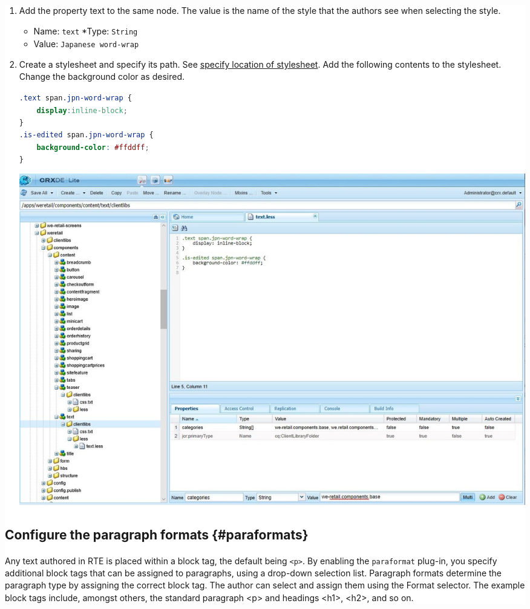 1. Add the property text to the same node. The value is the name of the style that the authors see when selecting the style.
   * Name: `text`
   *Type: `String`
   * Value: `Japanese word-wrap`

1. Create a stylesheet and specify its path. See [specify location of stylesheet](#locationofstylesheet). Add the following contents to the stylesheet. Change the background color as desired.

   ```css
   .text span.jpn-word-wrap {
       display:inline-block;
   }
   .is-edited span.jpn-word-wrap {
       background-color: #ffddff;
   }
   ```

   ![Stylesheet to make Japanese word wrap feature available to authors](assets/rte_jpwordwrap_stylesheet.jpg)

## Configure the paragraph formats {#paraformats}

Any text authored in RTE is placed within a block tag, the default being `<p>`. By enabling the `paraformat` plug-in, you specify additional block tags that can be assigned to paragraphs, using a drop-down selection list. Paragraph formats determine the paragraph type by assigning the correct block tag. The author can select and assign them using the Format selector. The example block tags include, amongst others, the standard paragraph &lt;p&gt; and headings &lt;h1&gt;, &lt;h2&gt;, and so on.
